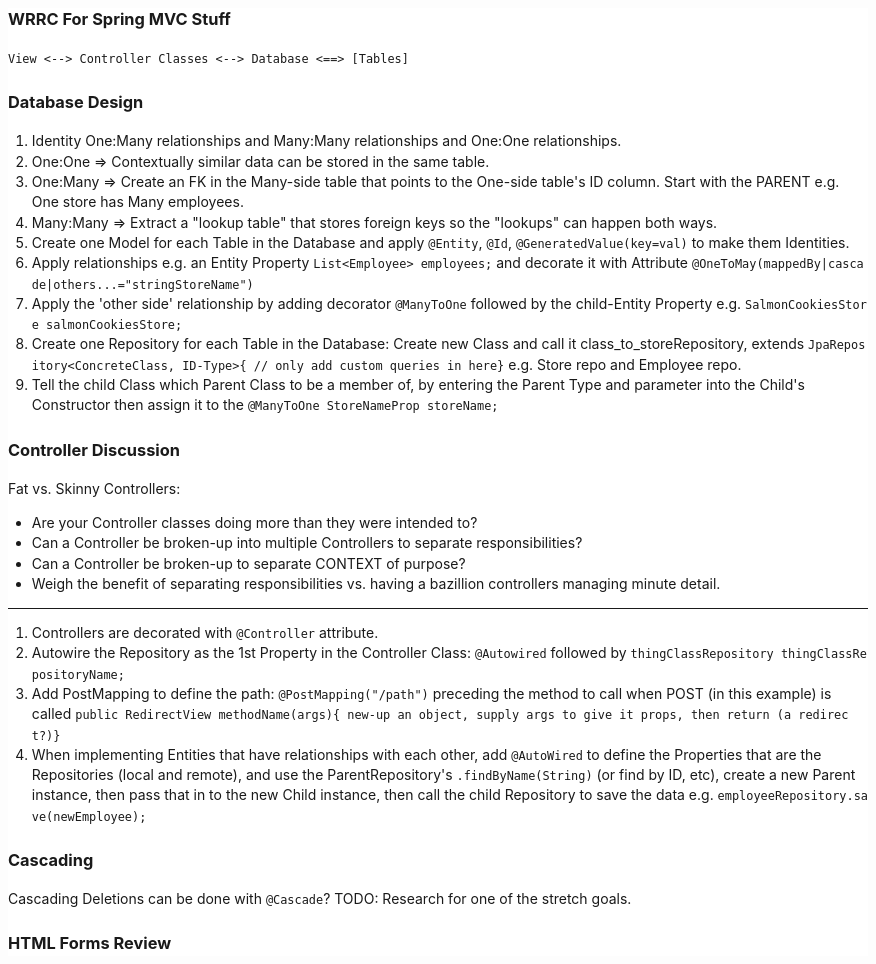 ### WRRC For Spring MVC Stuff

`View <--> Controller Classes <--> Database <==> [Tables]`  

### Database Design

1. Identity One:Many relationships and Many:Many relationships and One:One relationships.
1. One:One => Contextually similar data can be stored in the same table.
1. One:Many => Create an FK in the Many-side table that points to the One-side table's ID column. Start with the PARENT e.g. One store has Many employees.
1. Many:Many => Extract a "lookup table" that stores foreign keys so the "lookups" can happen both ways.
1. Create one Model for each Table in the Database and apply `@Entity`, `@Id`, `@GeneratedValue(key=val)` to make them Identities.
1. Apply relationships e.g. an Entity Property `List<Employee> employees;` and decorate it with Attribute `@OneToMay(mappedBy|cascade|others...="stringStoreName")`
1. Apply the 'other side' relationship by adding decorator `@ManyToOne` followed by the child-Entity Property e.g. `SalmonCookiesStore salmonCookiesStore;`
1. Create one Repository for each Table in the Database: Create new Class and call it class_to_storeRepository, extends `JpaRepository<ConcreteClass, ID-Type>{ // only add custom queries in here}` e.g. Store repo and Employee repo.
1. Tell the child Class which Parent Class to be a member of, by entering the Parent Type and parameter into the Child's Constructor then assign it to the `@ManyToOne StoreNameProp storeName;`

### Controller Discussion

Fat vs. Skinny Controllers:

- Are your Controller classes doing more than they were intended to?
- Can a Controller be broken-up into multiple Controllers to separate responsibilities?
- Can a Controller be broken-up to separate CONTEXT of purpose?
- Weigh the benefit of separating responsibilities vs. having a bazillion controllers managing minute detail.  

-- -

1. Controllers are decorated with `@Controller` attribute.  
1. Autowire the Repository as the 1st Property in the Controller Class: `@Autowired` followed by `thingClassRepository thingClassRepositoryName;`  
1. Add PostMapping to define the path: `@PostMapping("/path")` preceding the method to call when POST (in this example) is called `public RedirectView methodName(args){ new-up an object, supply args to give it props, then return (a redirect?)}`
1. When implementing Entities that have relationships with each other, add `@AutoWired` to define the Properties that are the Repositories (local and remote), and use the ParentRepository's `.findByName(String)` (or find by ID, etc), create a new Parent instance, then pass that in to the new Child instance, then call the child Repository to save the data e.g. `employeeRepository.save(newEmployee);`

### Cascading

Cascading Deletions can be done with `@Cascade`? TODO: Research for one of the stretch goals.  

### HTML Forms Review
